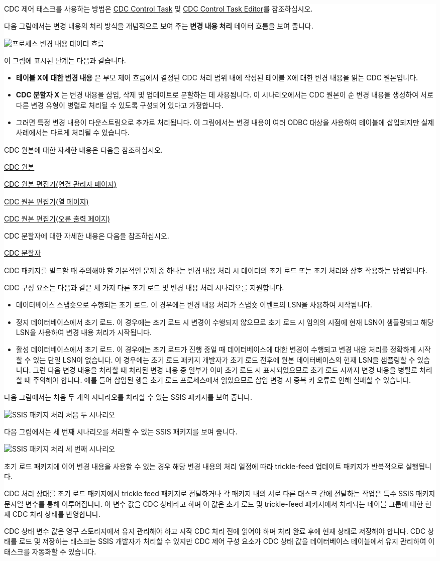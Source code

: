  CDC 제어 태스크를 사용하는 방법은 [CDC Control Task](../control-flow/cdc-control-task.md) 및 [CDC Control Task Editor](../cdc-control-task-editor.md)를 참조하십시오.  
  
 다음 그림에서는 변경 내용의 처리 방식을 개념적으로 보여 주는 **변경 내용 처리** 데이터 흐름을 보여 줍니다.  
  
 ![프로세스 변경 내용 데이터 흐름](../media/processchangesdataflow.gif "프로세스 변경 내용 데이터 흐름")  
  
 이 그림에 표시된 단계는 다음과 같습니다.  
  
-   **테이블 X에 대한 변경 내용** 은 부모 제어 흐름에서 결정된 CDC 처리 범위 내에 작성된 테이블 X에 대한 변경 내용을 읽는 CDC 원본입니다.  
  
-   **CDC 분할자 X** 는 변경 내용을 삽입, 삭제 및 업데이트로 분할하는 데 사용됩니다. 이 시나리오에서는 CDC 원본이 순 변경 내용을 생성하여 서로 다른 변경 유형이 병렬로 처리될 수 있도록 구성되어 있다고 가정합니다.  
  
-   그러면 특정 변경 내용이 다운스트림으로 추가로 처리됩니다. 이 그림에서는 변경 내용이 여러 ODBC 대상을 사용하여 테이블에 삽입되지만 실제 사례에서는 다르게 처리될 수 있습니다.  
  
 CDC 원본에 대한 자세한 내용은 다음을 참조하십시오.  
  
 [CDC 원본](cdc-source.md)  
  
 [CDC 원본 편집기&#40;연결 관리자 페이지&#41;](../cdc-source-editor-connection-manager-page.md)  
  
 [CDC 원본 편집기&#40;열 페이지&#41;](../cdc-source-editor-columns-page.md)  
  
 [CDC 원본 편집기&#40;오류 출력 페이지&#41;](../cdc-source-editor-error-output-page.md)  
  
 CDC 분할자에 대한 자세한 내용은 다음을 참조하십시오.  
  
 [CDC 분할자](cdc-splitter.md)  
  
 CDC 패키지를 빌드할 때 주의해야 할 기본적인 문제 중 하나는 변경 내용 처리 시 데이터의 초기 로드 또는 초기 처리와 상호 작용하는 방법입니다.  
  
 CDC 구성 요소는 다음과 같은 세 가지 다른 초기 로드 및 변경 내용 처리 시나리오를 지원합니다.  
  
-   데이터베이스 스냅숏으로 수행되는 초기 로드. 이 경우에는 변경 내용 처리가 스냅숏 이벤트의 LSN을 사용하여 시작됩니다.  
  
-   정지 데이터베이스에서 초기 로드. 이 경우에는 초기 로드 시 변경이 수행되지 않으므로 초기 로드 시 임의의 시점에 현재 LSN이 샘플링되고 해당 LSN을 사용하여 변경 내용 처리가 시작됩니다.  
  
-   활성 데이터베이스에서 초기 로드. 이 경우에는 초기 로드가 진행 중일 때 데이터베이스에 대한 변경이 수행되고 변경 내용 처리를 정확하게 시작할 수 있는 단일 LSN이 없습니다. 이 경우에는 초기 로드 패키지 개발자가 초기 로드 전후에 원본 데이터베이스의 현재 LSN을 샘플링할 수 있습니다. 그런 다음 변경 내용을 처리할 때 처리된 변경 내용 중 일부가 이미 초기 로드 시 표시되었으므로 초기 로드 시까지 변경 내용을 병렬로 처리할 때 주의해야 합니다. 예를 들어 삽입된 행을 초기 로드 프로세스에서 읽었으므로 삽입 변경 시 중복 키 오류로 인해 실패할 수 있습니다.  
  
 다음 그림에서는 처음 두 개의 시나리오를 처리할 수 있는 SSIS 패키지를 보여 줍니다.  
  
 ![SSIS 패키지 처리 처음 두 시나리오](../media/scenarioonetwo.gif "SSIS 패키지 처리 처음 두 시나리오")  
  
 다음 그림에서는 세 번째 시나리오를 처리할 수 있는 SSIS 패키지를 보여 줍니다.  
  
 ![SSIS 패키지 처리 세 번째 시나리오](../media/scenario3.gif "SSIS 패키지 처리 세 번째 시나리오")  
  
 초기 로드 패키지에 이어 변경 내용을 사용할 수 있는 경우 해당 변경 내용의 처리 일정에 따라 trickle-feed 업데이트 패키지가 반복적으로 실행됩니다.  
  
 CDC 처리 상태를 초기 로드 패키지에서 trickle feed 패키지로 전달하거나 각 패키지 내의 서로 다른 태스크 간에 전달하는 작업은 특수 SSIS 패키지 문자열 변수를 통해 이루어집니다. 이 변수 값을 CDC 상태라고 하며 이 값은 초기 로드 및 trickle-feed 패키지에서 처리되는 테이블 그룹에 대한 현재 CDC 처리 상태를 반영합니다.  
  
 CDC 상태 변수 값은 영구 스토리지에서 유지 관리해야 하고 시작 CDC 처리 전에 읽어야 하며 처리 완료 후에 현재 상태로 저장해야 합니다. CDC 상태를 로드 및 저장하는 태스크는 SSIS 개발자가 처리할 수 있지만 CDC 제어 구성 요소가 CDC 상태 값을 데이터베이스 테이블에서 유지 관리하여 이 태스크를 자동화할 수 있습니다.  
  